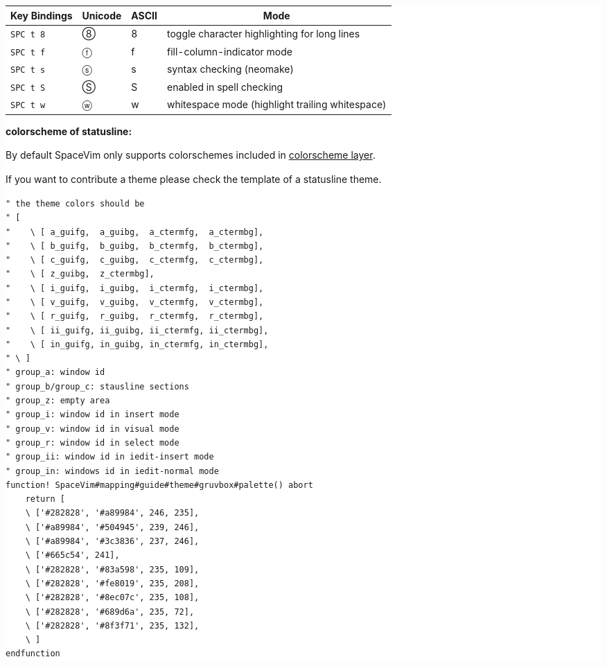 | Key Bindings | Unicode | ASCII | Mode                                             |
| ------------ | ------- | ----- | ------------------------------------------------ |
| `SPC t 8`    | ⑧       | 8     | toggle character highlighting for long lines    |
| `SPC t f`    | ⓕ       | f     | fill-column-indicator mode                      |
| `SPC t s`    | ⓢ       | s     | syntax checking (neomake)                       |
| `SPC t S`    | Ⓢ       | S     | enabled in spell checking                       |
| `SPC t w`    | ⓦ       | w     | whitespace mode (highlight trailing whitespace) |

**colorscheme of statusline:**

By default SpaceVim only supports colorschemes included in [colorscheme layer](../layers/colorscheme/).

If you want to contribute a theme please check the template of a statusline theme.

```vim
" the theme colors should be
" [
"    \ [ a_guifg,  a_guibg,  a_ctermfg,  a_ctermbg],
"    \ [ b_guifg,  b_guibg,  b_ctermfg,  b_ctermbg],
"    \ [ c_guifg,  c_guibg,  c_ctermfg,  c_ctermbg],
"    \ [ z_guibg,  z_ctermbg],
"    \ [ i_guifg,  i_guibg,  i_ctermfg,  i_ctermbg],
"    \ [ v_guifg,  v_guibg,  v_ctermfg,  v_ctermbg],
"    \ [ r_guifg,  r_guibg,  r_ctermfg,  r_ctermbg],
"    \ [ ii_guifg, ii_guibg, ii_ctermfg, ii_ctermbg],
"    \ [ in_guifg, in_guibg, in_ctermfg, in_ctermbg],
" \ ]
" group_a: window id
" group_b/group_c: stausline sections
" group_z: empty area
" group_i: window id in insert mode
" group_v: window id in visual mode
" group_r: window id in select mode
" group_ii: window id in iedit-insert mode
" group_in: windows id in iedit-normal mode
function! SpaceVim#mapping#guide#theme#gruvbox#palette() abort
    return [
    \ ['#282828', '#a89984', 246, 235],
    \ ['#a89984', '#504945', 239, 246],
    \ ['#a89984', '#3c3836', 237, 246],
    \ ['#665c54', 241],
    \ ['#282828', '#83a598', 235, 109],
    \ ['#282828', '#fe8019', 235, 208],
    \ ['#282828', '#8ec07c', 235, 108],
    \ ['#282828', '#689d6a', 235, 72],
    \ ['#282828', '#8f3f71', 235, 132],
    \ ]
endfunction
```

